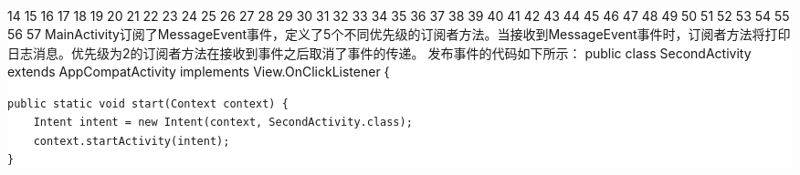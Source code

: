 14
15
16
17
18
19
20
21
22
23
24
25
26
27
28
29
30
31
32
33
34
35
36
37
38
39
40
41
42
43
44
45
46
47
48
49
50
51
52
53
54
55
56
57
MainActivity订阅了MessageEvent事件，定义了5个不同优先级的订阅者方法。当接收到MessageEvent事件时，订阅者方法将打印日志消息。优先级为2的订阅者方法在接收到事件之后取消了事件的传递。
发布事件的代码如下所示：
public class SecondActivity extends AppCompatActivity implements View.OnClickListener {

    public static void start(Context context) {
        Intent intent = new Intent(context, SecondActivity.class);
        context.startActivity(intent);
    }
